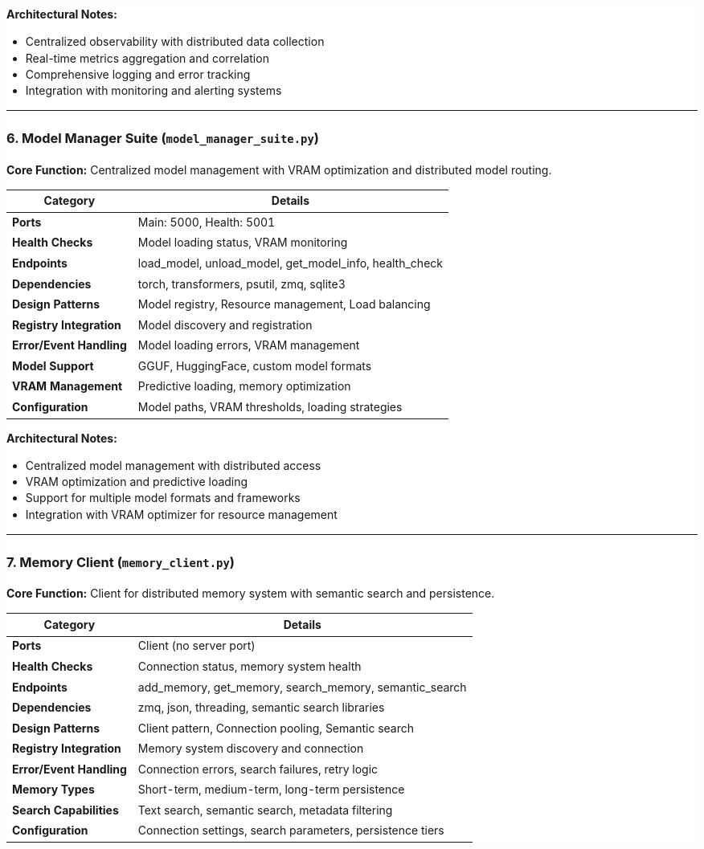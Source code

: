 **Architectural Notes:**
- Centralized observability with distributed data collection
- Real-time metrics aggregation and correlation
- Comprehensive logging and error tracking
- Integration with monitoring and alerting systems

---

### 6. Model Manager Suite (`model_manager_suite.py`)

**Core Function:** Centralized model management with VRAM optimization and distributed model routing.

| **Category** | **Details** |
|--------------|-------------|
| **Ports** | Main: 5000, Health: 5001 |
| **Health Checks** | Model loading status, VRAM monitoring |
| **Endpoints** | load_model, unload_model, get_model_info, health_check |
| **Dependencies** | torch, transformers, psutil, zmq, sqlite3 |
| **Design Patterns** | Model registry, Resource management, Load balancing |
| **Registry Integration** | Model discovery and registration |
| **Error/Event Handling** | Model loading errors, VRAM management |
| **Model Support** | GGUF, HuggingFace, custom model formats |
| **VRAM Management** | Predictive loading, memory optimization |
| **Configuration** | Model paths, VRAM thresholds, loading strategies |

**Architectural Notes:**
- Centralized model management with distributed access
- VRAM optimization and predictive loading
- Support for multiple model formats and frameworks
- Integration with VRAM optimizer for resource management

---

### 7. Memory Client (`memory_client.py`)

**Core Function:** Client for distributed memory system with semantic search and persistence.

| **Category** | **Details** |
|--------------|-------------|
| **Ports** | Client (no server port) |
| **Health Checks** | Connection status, memory system health |
| **Endpoints** | add_memory, get_memory, search_memory, semantic_search |
| **Dependencies** | zmq, json, threading, semantic search libraries |
| **Design Patterns** | Client pattern, Connection pooling, Semantic search |
| **Registry Integration** | Memory system discovery and connection |
| **Error/Event Handling** | Connection errors, search failures, retry logic |
| **Memory Types** | Short-term, medium-term, long-term persistence |
| **Search Capabilities** | Text search, semantic search, metadata filtering |
| **Configuration** | Connection settings, search parameters, persistence tiers |
